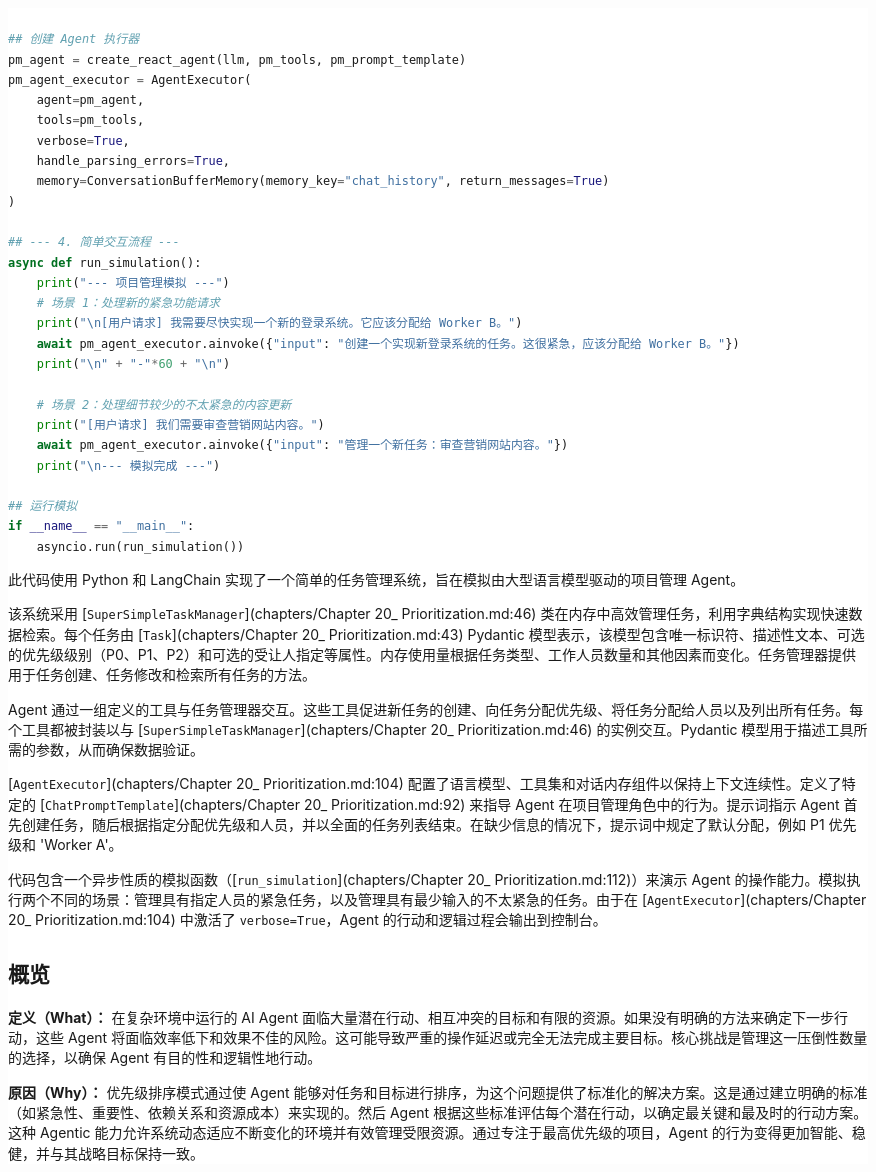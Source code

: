 ```python

## 创建 Agent 执行器
pm_agent = create_react_agent(llm, pm_tools, pm_prompt_template)
pm_agent_executor = AgentExecutor(
    agent=pm_agent,
    tools=pm_tools,
    verbose=True,
    handle_parsing_errors=True,
    memory=ConversationBufferMemory(memory_key="chat_history", return_messages=True)
)

## --- 4. 简单交互流程 ---
async def run_simulation():
    print("--- 项目管理模拟 ---")
    # 场景 1：处理新的紧急功能请求
    print("\n[用户请求] 我需要尽快实现一个新的登录系统。它应该分配给 Worker B。")
    await pm_agent_executor.ainvoke({"input": "创建一个实现新登录系统的任务。这很紧急，应该分配给 Worker B。"})
    print("\n" + "-"*60 + "\n")

    # 场景 2：处理细节较少的不太紧急的内容更新
    print("[用户请求] 我们需要审查营销网站内容。")
    await pm_agent_executor.ainvoke({"input": "管理一个新任务：审查营销网站内容。"})
    print("\n--- 模拟完成 ---")

## 运行模拟
if __name__ == "__main__":
    asyncio.run(run_simulation())
```

此代码使用 Python 和 LangChain 实现了一个简单的任务管理系统，旨在模拟由大型语言模型驱动的项目管理 Agent。

该系统采用 [`SuperSimpleTaskManager`](chapters/Chapter 20_ Prioritization.md:46) 类在内存中高效管理任务，利用字典结构实现快速数据检索。每个任务由 [`Task`](chapters/Chapter 20_ Prioritization.md:43) Pydantic 模型表示，该模型包含唯一标识符、描述性文本、可选的优先级级别（P0、P1、P2）和可选的受让人指定等属性。内存使用量根据任务类型、工作人员数量和其他因素而变化。任务管理器提供用于任务创建、任务修改和检索所有任务的方法。

Agent 通过一组定义的工具与任务管理器交互。这些工具促进新任务的创建、向任务分配优先级、将任务分配给人员以及列出所有任务。每个工具都被封装以与 [`SuperSimpleTaskManager`](chapters/Chapter 20_ Prioritization.md:46) 的实例交互。Pydantic 模型用于描述工具所需的参数，从而确保数据验证。

[`AgentExecutor`](chapters/Chapter 20_ Prioritization.md:104) 配置了语言模型、工具集和对话内存组件以保持上下文连续性。定义了特定的 [`ChatPromptTemplate`](chapters/Chapter 20_ Prioritization.md:92) 来指导 Agent 在项目管理角色中的行为。提示词指示 Agent 首先创建任务，随后根据指定分配优先级和人员，并以全面的任务列表结束。在缺少信息的情况下，提示词中规定了默认分配，例如 P1 优先级和 'Worker A'。

代码包含一个异步性质的模拟函数（[`run_simulation`](chapters/Chapter 20_ Prioritization.md:112)）来演示 Agent 的操作能力。模拟执行两个不同的场景：管理具有指定人员的紧急任务，以及管理具有最少输入的不太紧急的任务。由于在 [`AgentExecutor`](chapters/Chapter 20_ Prioritization.md:104) 中激活了 `verbose=True`，Agent 的行动和逻辑过程会输出到控制台。

## 概览

**定义（What）：** 在复杂环境中运行的 AI Agent 面临大量潜在行动、相互冲突的目标和有限的资源。如果没有明确的方法来确定下一步行动，这些 Agent 将面临效率低下和效果不佳的风险。这可能导致严重的操作延迟或完全无法完成主要目标。核心挑战是管理这一压倒性数量的选择，以确保 Agent 有目的性和逻辑性地行动。

**原因（Why）：** 优先级排序模式通过使 Agent 能够对任务和目标进行排序，为这个问题提供了标准化的解决方案。这是通过建立明确的标准（如紧急性、重要性、依赖关系和资源成本）来实现的。然后 Agent 根据这些标准评估每个潜在行动，以确定最关键和最及时的行动方案。这种 Agentic 能力允许系统动态适应不断变化的环境并有效管理受限资源。通过专注于最高优先级的项目，Agent 的行为变得更加智能、稳健，并与其战略目标保持一致。


[image1]: ../images/chapter-20/image1.png